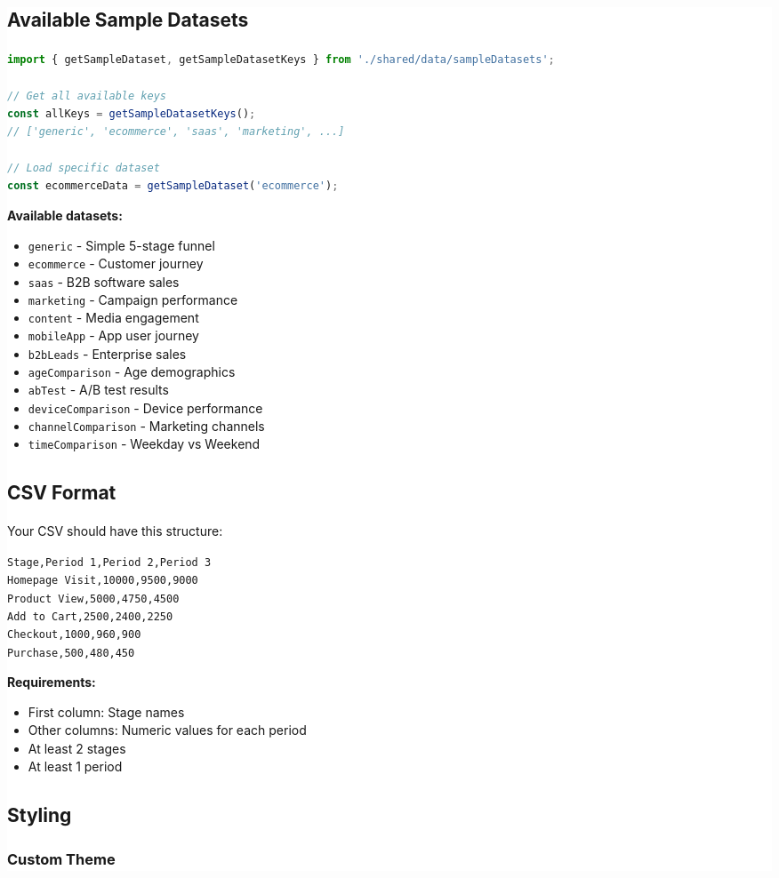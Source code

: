 ```javascript
```

## Available Sample Datasets

```javascript
import { getSampleDataset, getSampleDatasetKeys } from './shared/data/sampleDatasets';

// Get all available keys
const allKeys = getSampleDatasetKeys();
// ['generic', 'ecommerce', 'saas', 'marketing', ...]

// Load specific dataset
const ecommerceData = getSampleDataset('ecommerce');
```

**Available datasets:**
- `generic` - Simple 5-stage funnel
- `ecommerce` - Customer journey
- `saas` - B2B software sales
- `marketing` - Campaign performance
- `content` - Media engagement
- `mobileApp` - App user journey
- `b2bLeads` - Enterprise sales
- `ageComparison` - Age demographics
- `abTest` - A/B test results
- `deviceComparison` - Device performance
- `channelComparison` - Marketing channels
- `timeComparison` - Weekday vs Weekend

## CSV Format

Your CSV should have this structure:

```csv
Stage,Period 1,Period 2,Period 3
Homepage Visit,10000,9500,9000
Product View,5000,4750,4500
Add to Cart,2500,2400,2250
Checkout,1000,960,900
Purchase,500,480,450
```

**Requirements:**
- First column: Stage names
- Other columns: Numeric values for each period
- At least 2 stages
- At least 1 period

## Styling

### Custom Theme
